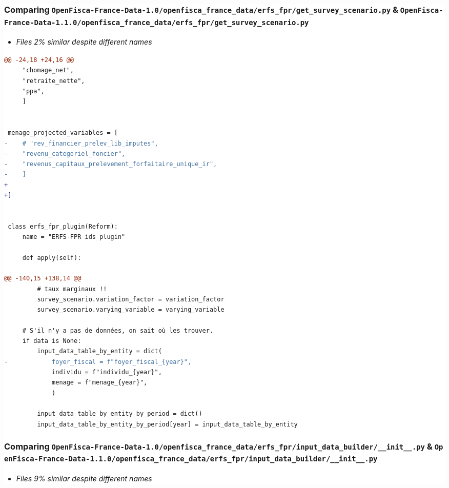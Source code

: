 ### Comparing `OpenFisca-France-Data-1.0/openfisca_france_data/erfs_fpr/get_survey_scenario.py` & `OpenFisca-France-Data-1.1.0/openfisca_france_data/erfs_fpr/get_survey_scenario.py`

 * *Files 2% similar despite different names*

```diff
@@ -24,18 +24,16 @@
     "chomage_net",
     "retraite_nette",
     "ppa",
     ]
 
 
 menage_projected_variables = [
-    # "rev_financier_prelev_lib_imputes",
-    "revenu_categoriel_foncier",
-    "revenus_capitaux_prelevement_forfaitaire_unique_ir",
-    ]
+
+]
 
 
 class erfs_fpr_plugin(Reform):
     name = "ERFS-FPR ids plugin"
 
     def apply(self):
 
@@ -140,15 +138,14 @@
         # taux marginaux !!
         survey_scenario.variation_factor = variation_factor
         survey_scenario.varying_variable = varying_variable
 
     # S'il n'y a pas de données, on sait où les trouver.
     if data is None:
         input_data_table_by_entity = dict(
-            foyer_fiscal = f"foyer_fiscal_{year}",
             individu = f"individu_{year}",
             menage = f"menage_{year}",
             )
 
         input_data_table_by_entity_by_period = dict()
         input_data_table_by_entity_by_period[year] = input_data_table_by_entity
```

### Comparing `OpenFisca-France-Data-1.0/openfisca_france_data/erfs_fpr/input_data_builder/__init__.py` & `OpenFisca-France-Data-1.1.0/openfisca_france_data/erfs_fpr/input_data_builder/__init__.py`

 * *Files 9% similar despite different names*
